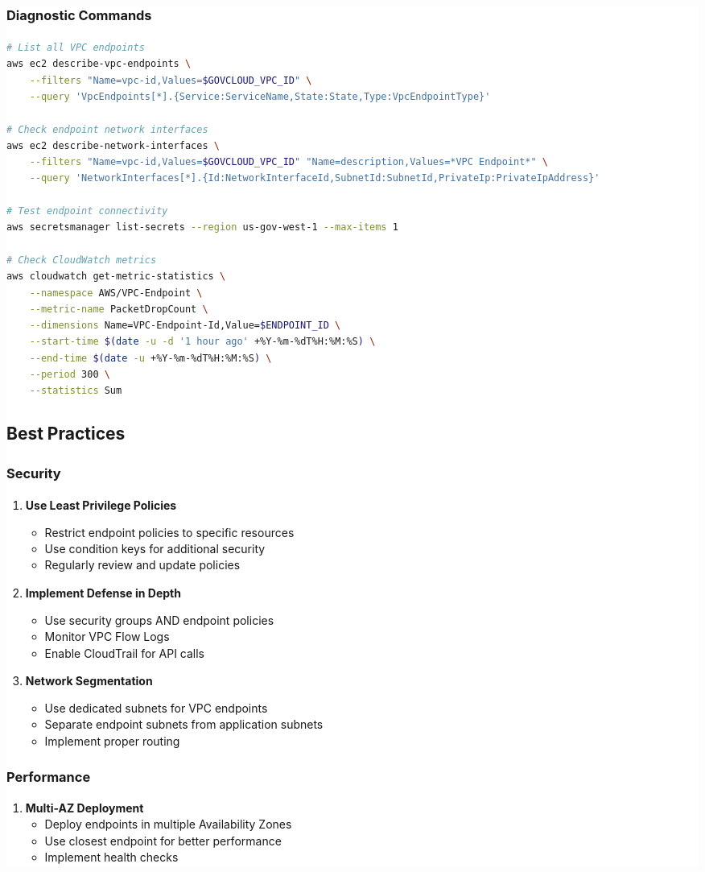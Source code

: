 ### Diagnostic Commands

```bash
# List all VPC endpoints
aws ec2 describe-vpc-endpoints \
    --filters "Name=vpc-id,Values=$GOVCLOUD_VPC_ID" \
    --query 'VpcEndpoints[*].{Service:ServiceName,State:State,Type:VpcEndpointType}'

# Check endpoint network interfaces
aws ec2 describe-network-interfaces \
    --filters "Name=vpc-id,Values=$GOVCLOUD_VPC_ID" "Name=description,Values=*VPC Endpoint*" \
    --query 'NetworkInterfaces[*].{Id:NetworkInterfaceId,SubnetId:SubnetId,PrivateIp:PrivateIpAddress}'

# Test endpoint connectivity
aws secretsmanager list-secrets --region us-gov-west-1 --max-items 1

# Check CloudWatch metrics
aws cloudwatch get-metric-statistics \
    --namespace AWS/VPC-Endpoint \
    --metric-name PacketDropCount \
    --dimensions Name=VPC-Endpoint-Id,Value=$ENDPOINT_ID \
    --start-time $(date -u -d '1 hour ago' +%Y-%m-%dT%H:%M:%S) \
    --end-time $(date -u +%Y-%m-%dT%H:%M:%S) \
    --period 300 \
    --statistics Sum
```

## Best Practices

### Security

1. **Use Least Privilege Policies**
   - Restrict endpoint policies to specific resources
   - Use condition keys for additional security
   - Regularly review and update policies

2. **Implement Defense in Depth**
   - Use security groups AND endpoint policies
   - Monitor VPC Flow Logs
   - Enable CloudTrail for API calls

3. **Network Segmentation**
   - Use dedicated subnets for VPC endpoints
   - Separate endpoint subnets from application subnets
   - Implement proper routing

### Performance

1. **Multi-AZ Deployment**
   - Deploy endpoints in multiple Availability Zones
   - Use closest endpoint for better performance
   - Implement health checks
